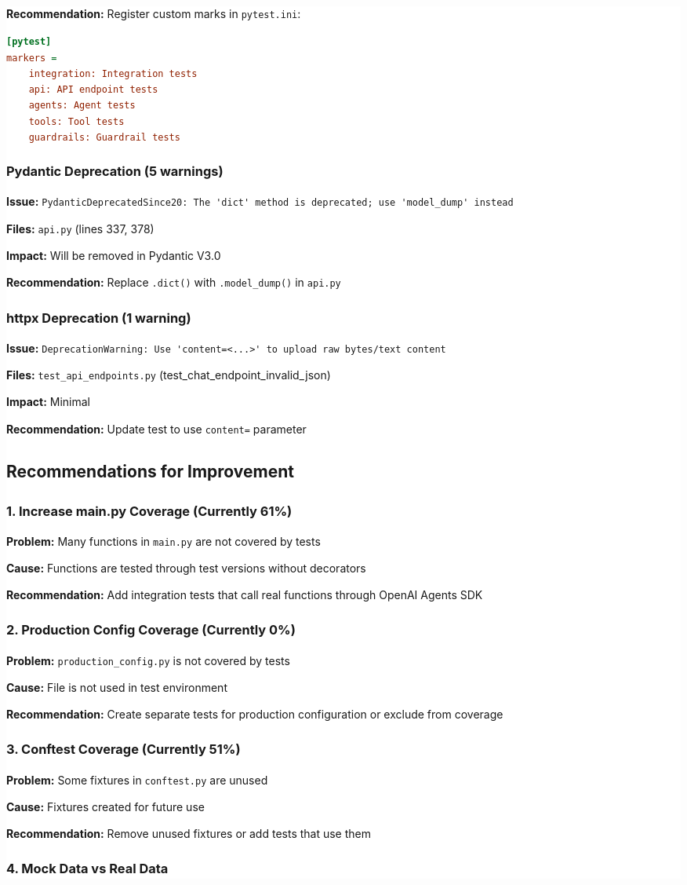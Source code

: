 **Recommendation:** Register custom marks in `pytest.ini`:
```ini
[pytest]
markers =
    integration: Integration tests
    api: API endpoint tests
    agents: Agent tests
    tools: Tool tests
    guardrails: Guardrail tests
```

### Pydantic Deprecation (5 warnings)

**Issue:** `PydanticDeprecatedSince20: The 'dict' method is deprecated; use 'model_dump' instead`

**Files:** `api.py` (lines 337, 378)

**Impact:** Will be removed in Pydantic V3.0

**Recommendation:** Replace `.dict()` with `.model_dump()` in `api.py`

### httpx Deprecation (1 warning)

**Issue:** `DeprecationWarning: Use 'content=<...>' to upload raw bytes/text content`

**Files:** `test_api_endpoints.py` (test_chat_endpoint_invalid_json)

**Impact:** Minimal

**Recommendation:** Update test to use `content=` parameter

## Recommendations for Improvement

### 1. Increase main.py Coverage (Currently 61%)

**Problem:** Many functions in `main.py` are not covered by tests

**Cause:** Functions are tested through test versions without decorators

**Recommendation:** Add integration tests that call real functions through OpenAI Agents SDK

### 2. Production Config Coverage (Currently 0%)

**Problem:** `production_config.py` is not covered by tests

**Cause:** File is not used in test environment

**Recommendation:** Create separate tests for production configuration or exclude from coverage

### 3. Conftest Coverage (Currently 51%)

**Problem:** Some fixtures in `conftest.py` are unused

**Cause:** Fixtures created for future use

**Recommendation:** Remove unused fixtures or add tests that use them

### 4. Mock Data vs Real Data
